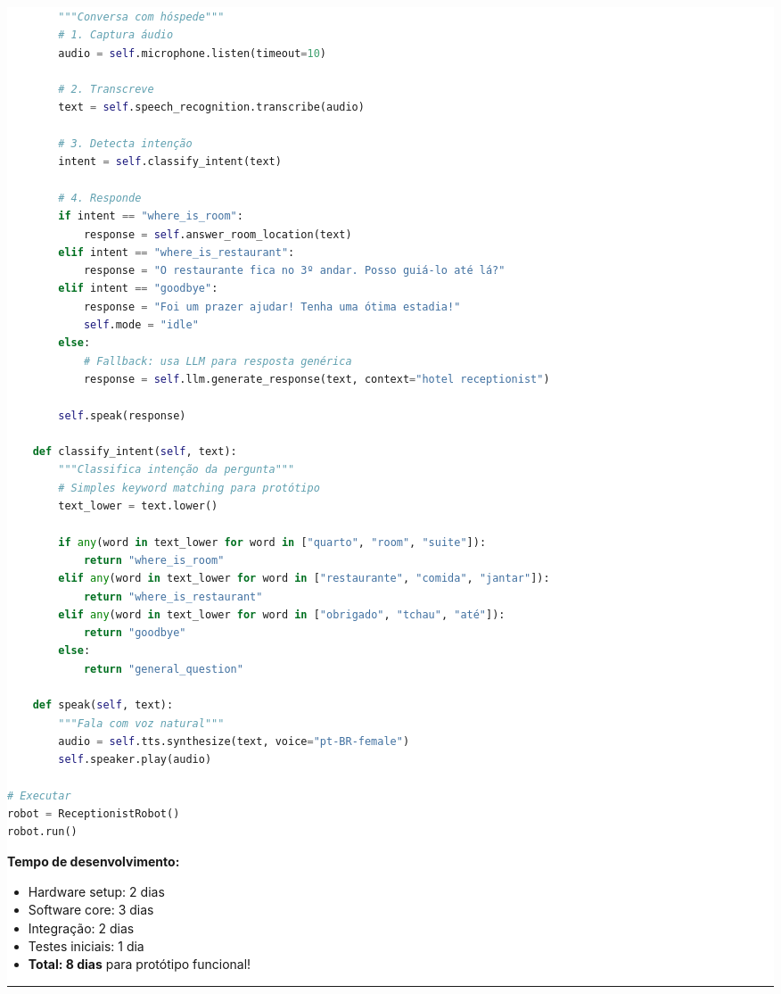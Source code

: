 ```python
        """Conversa com hóspede"""
        # 1. Captura áudio
        audio = self.microphone.listen(timeout=10)

        # 2. Transcreve
        text = self.speech_recognition.transcribe(audio)

        # 3. Detecta intenção
        intent = self.classify_intent(text)

        # 4. Responde
        if intent == "where_is_room":
            response = self.answer_room_location(text)
        elif intent == "where_is_restaurant":
            response = "O restaurante fica no 3º andar. Posso guiá-lo até lá?"
        elif intent == "goodbye":
            response = "Foi um prazer ajudar! Tenha uma ótima estadia!"
            self.mode = "idle"
        else:
            # Fallback: usa LLM para resposta genérica
            response = self.llm.generate_response(text, context="hotel receptionist")

        self.speak(response)

    def classify_intent(self, text):
        """Classifica intenção da pergunta"""
        # Simples keyword matching para protótipo
        text_lower = text.lower()

        if any(word in text_lower for word in ["quarto", "room", "suite"]):
            return "where_is_room"
        elif any(word in text_lower for word in ["restaurante", "comida", "jantar"]):
            return "where_is_restaurant"
        elif any(word in text_lower for word in ["obrigado", "tchau", "até"]):
            return "goodbye"
        else:
            return "general_question"

    def speak(self, text):
        """Fala com voz natural"""
        audio = self.tts.synthesize(text, voice="pt-BR-female")
        self.speaker.play(audio)

# Executar
robot = ReceptionistRobot()
robot.run()
```

**Tempo de desenvolvimento:**
- Hardware setup: 2 dias
- Software core: 3 dias
- Integração: 2 dias
- Testes iniciais: 1 dia
- **Total: 8 dias** para protótipo funcional!

---